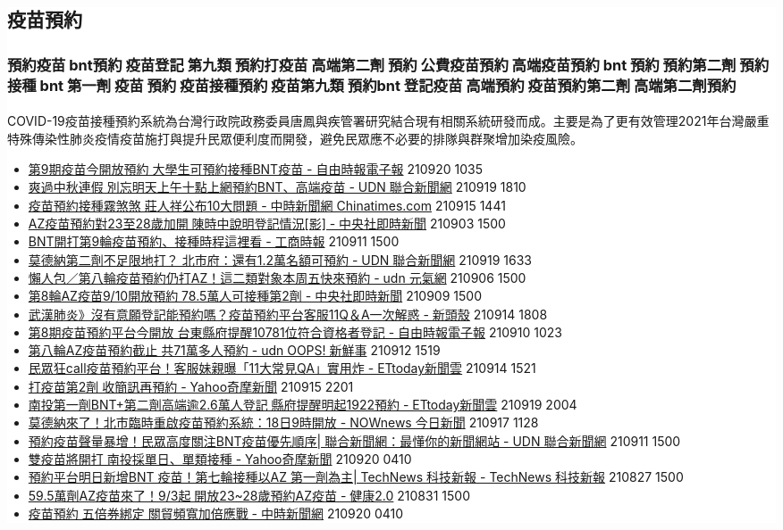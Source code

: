 ## 疫苗預約

### 預約疫苗 bnt預約 疫苗登記 第九類 預約打疫苗 高端第二劑 預約 公費疫苗預約 高端疫苗預約 bnt 預約 預約第二劑 預約接種 bnt 第一劑 疫苗 預約 疫苗接種預約 疫苗第九類 預約bnt 登記疫苗 高端預約 疫苗預約第二劑 高端第二劑預約

COVID-19疫苗接種預約系統為台灣行政院政務委員唐鳳與疾管署研究結合現有相關系統研發而成。主要是為了更有效管理2021年台灣嚴重特殊傳染性肺炎疫情疫苗施打與提升民眾便利度而開發，避免民眾應不必要的排隊與群聚增加染疫風險。
- [第9期疫苗今開放預約 大學生可預約接種BNT疫苗 - 自由時報電子報](https://news.ltn.com.tw/news/life/breakingnews/3677709 "第9期疫苗今開放預約 大學生可預約接種BNT疫苗 - 自由時報電子報") 210920 1035
- [爽過中秋連假 別忘明天上午十點上網預約BNT、高端疫苗 - UDN 聯合新聞網](https://udn.com/news/story/122190/5757914 "爽過中秋連假 別忘明天上午十點上網預約BNT、高端疫苗 - UDN 聯合新聞網") 210919 1810
- [疫苗預約接種霧煞煞 莊人祥公布10大問題 - 中時新聞網 Chinatimes.com](https://www.chinatimes.com/realtimenews/20210915003519-260405 "疫苗預約接種霧煞煞 莊人祥公布10大問題 - 中時新聞網 Chinatimes.com") 210915 1441
- [AZ疫苗預約對23至28歲加開 陳時中說明登記情況[影] - 中央社即時新聞](https://www.cna.com.tw/news/firstnews/202109030037.aspx "AZ疫苗預約對23至28歲加開 陳時中說明登記情況[影] - 中央社即時新聞") 210903 1500
- [BNT開打第9輪疫苗預約、接種時程這裡看 - 工商時報](https://ctee.com.tw/news/policy/515939.html "BNT開打第9輪疫苗預約、接種時程這裡看 - 工商時報") 210911 1500
- [莫德納第二劑不足限地打？ 北市府：還有1.2萬名額可預約 - UDN 聯合新聞網](https://udn.com/news/story/122190/5757769 "莫德納第二劑不足限地打？ 北市府：還有1.2萬名額可預約 - UDN 聯合新聞網") 210919 1633
- [懶人包／第八輪疫苗預約仍打AZ！這二類對象本周五快來預約 - udn 元氣網](https://health.udn.com/health/story/121019/5725734 "懶人包／第八輪疫苗預約仍打AZ！這二類對象本周五快來預約 - udn 元氣網") 210906 1500
- [第8輪AZ疫苗9/10開放預約 78.5萬人可接種第2劑 - 中央社即時新聞](https://www.cna.com.tw/news/firstnews/202109090299.aspx "第8輪AZ疫苗9/10開放預約 78.5萬人可接種第2劑 - 中央社即時新聞") 210909 1500
- [武漢肺炎》沒有意願登記能預約嗎？疫苗預約平台客服11Q＆A一次解惑 - 新頭殼](https://newtalk.tw/news/view/2021-09-14/636187 "武漢肺炎》沒有意願登記能預約嗎？疫苗預約平台客服11Q＆A一次解惑 - 新頭殼") 210914 1808
- [第8期疫苗預約平台今開放 台東縣府提醒10781位符合資格者登記 - 自由時報電子報](https://health.ltn.com.tw/article/breakingnews/3667069 "第8期疫苗預約平台今開放 台東縣府提醒10781位符合資格者登記 - 自由時報電子報") 210910 1023
- [第八輪AZ疫苗預約截止 共71萬多人預約 - udn OOPS! 新鮮事](https://udn.com/news/story/122190/5740808 "第八輪AZ疫苗預約截止 共71萬多人預約 - udn OOPS! 新鮮事") 210912 1519
- [民眾狂call疫苗預約平台！客服妹親曝「11大常見QA」實用炸 - ETtoday新聞雲](https://www.ettoday.net/news/20210914/2079279.htm "民眾狂call疫苗預約平台！客服妹親曝「11大常見QA」實用炸 - ETtoday新聞雲") 210914 1521
- [打疫苗第2劑 收簡訊再預約 - Yahoo奇摩新聞](https://tw.news.yahoo.com/%E6%89%93%E7%96%AB%E8%8B%97%E7%AC%AC2%E5%8A%91-%E6%94%B6%E7%B0%A1%E8%A8%8A%E5%86%8D%E9%A0%90%E7%B4%84-140113249.html "打疫苗第2劑 收簡訊再預約 - Yahoo奇摩新聞") 210915 2201
- [南投第一劑BNT+第二劑高端逾2.6萬人登記 縣府提醒明起1922預約 - ETtoday新聞雲](https://www.ettoday.net/news/20210919/2083256.htm "南投第一劑BNT+第二劑高端逾2.6萬人登記 縣府提醒明起1922預約 - ETtoday新聞雲") 210919 2004
- [莫德納來了！北市臨時重啟疫苗預約系統：18日9時開放 - NOWnews 今日新聞](https://www.nownews.com/news/5384058 "莫德納來了！北市臨時重啟疫苗預約系統：18日9時開放 - NOWnews 今日新聞") 210917 1128
- [預約疫苗聲量暴增！民眾高度關注BNT疫苗優先順序| 聯合新聞網：最懂你的新聞網站 - UDN 聯合新聞網](https://udn.com/news/story/122190/5733156 "預約疫苗聲量暴增！民眾高度關注BNT疫苗優先順序| 聯合新聞網：最懂你的新聞網站 - UDN 聯合新聞網") 210911 1500
- [雙疫苗將開打 南投採單日、單類接種 - Yahoo奇摩新聞](https://tw.news.yahoo.com/%E9%9B%99%E7%96%AB%E8%8B%97%E5%B0%87%E9%96%8B%E6%89%93-%E5%8D%97%E6%8A%95%E6%8E%A1%E5%96%AE%E6%97%A5-%E5%96%AE%E9%A1%9E%E6%8E%A5%E7%A8%AE-201000090.html "雙疫苗將開打 南投採單日、單類接種 - Yahoo奇摩新聞") 210920 0410
- [預約平台明日新增BNT 疫苗！第七輪接種以AZ 第一劑為主| TechNews 科技新報 - TechNews 科技新報](https://technews.tw/2021/08/27/bnt-az/ "預約平台明日新增BNT 疫苗！第七輪接種以AZ 第一劑為主| TechNews 科技新報 - TechNews 科技新報") 210827 1500
- [59.5萬劑AZ疫苗來了！9/3起 開放23~28歲預約AZ疫苗 - 健康2.0](https://health.tvbs.com.tw/medical/329547 "59.5萬劑AZ疫苗來了！9/3起 開放23~28歲預約AZ疫苗 - 健康2.0") 210831 1500
- [疫苗預約 五倍券綁定 關貿頻寬加倍應戰 - 中時新聞網](https://www.chinatimes.com/newspapers/20210920000253-260110 "疫苗預約 五倍券綁定 關貿頻寬加倍應戰 - 中時新聞網") 210920 0410

